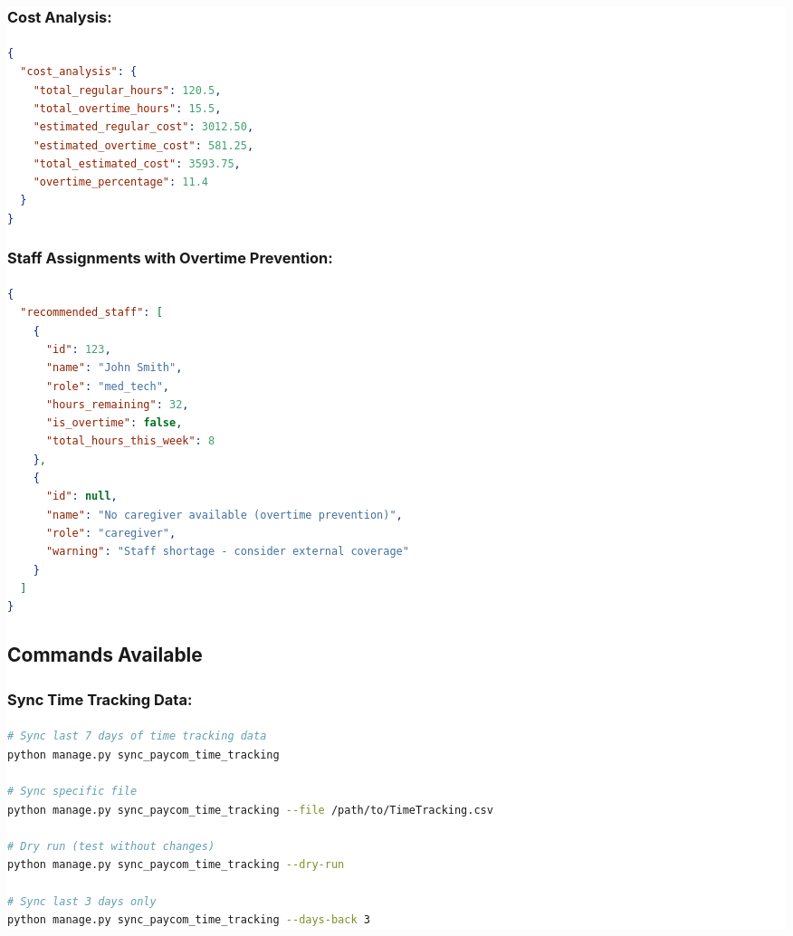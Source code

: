 ### Cost Analysis:
```json
{
  "cost_analysis": {
    "total_regular_hours": 120.5,
    "total_overtime_hours": 15.5,
    "estimated_regular_cost": 3012.50,
    "estimated_overtime_cost": 581.25,
    "total_estimated_cost": 3593.75,
    "overtime_percentage": 11.4
  }
}
```

### Staff Assignments with Overtime Prevention:
```json
{
  "recommended_staff": [
    {
      "id": 123,
      "name": "John Smith",
      "role": "med_tech",
      "hours_remaining": 32,
      "is_overtime": false,
      "total_hours_this_week": 8
    },
    {
      "id": null,
      "name": "No caregiver available (overtime prevention)",
      "role": "caregiver",
      "warning": "Staff shortage - consider external coverage"
    }
  ]
}
```

## Commands Available

### Sync Time Tracking Data:
```bash
# Sync last 7 days of time tracking data
python manage.py sync_paycom_time_tracking

# Sync specific file
python manage.py sync_paycom_time_tracking --file /path/to/TimeTracking.csv

# Dry run (test without changes)
python manage.py sync_paycom_time_tracking --dry-run

# Sync last 3 days only
python manage.py sync_paycom_time_tracking --days-back 3
```
